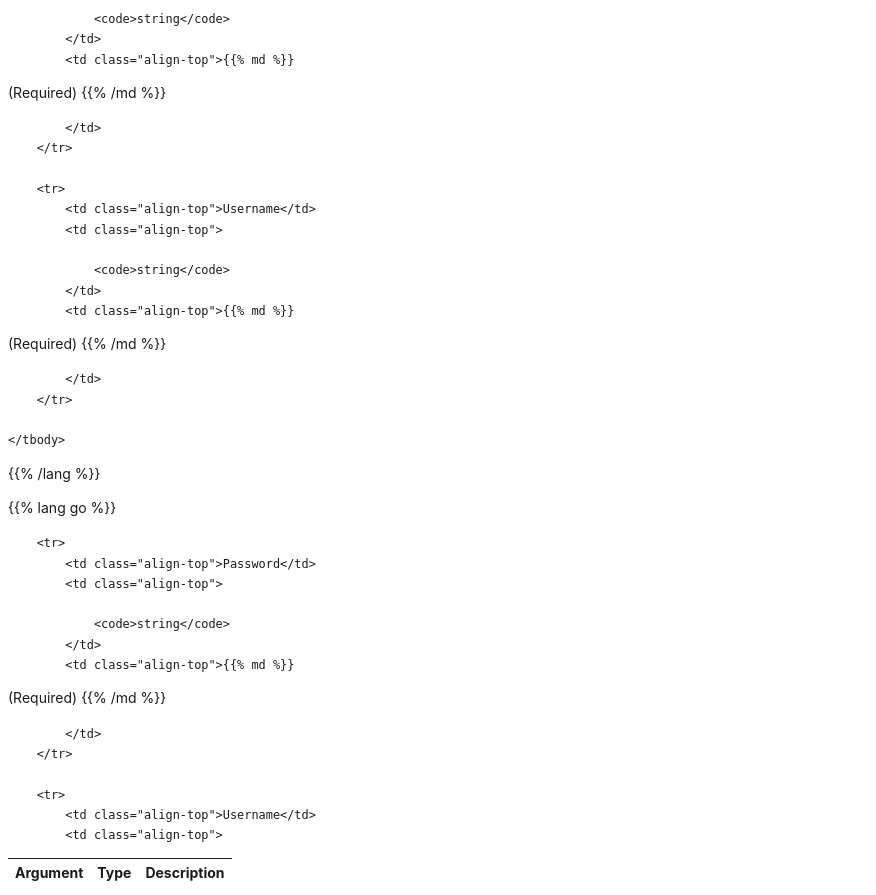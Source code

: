                 <code>string</code>
            </td>
            <td class="align-top">{{% md %}} 
 (Required)
 {{% /md %}}

            
            </td>
        </tr>
    
        <tr>
            <td class="align-top">Username</td>
            <td class="align-top">
                
                <code>string</code>
            </td>
            <td class="align-top">{{% md %}} 
 (Required)
 {{% /md %}}

            
            </td>
        </tr>
    
    </tbody>
</table>


{{% /lang %}}


{{% lang go %}}


<table class="ml-6">
    <thead>
        <tr>
            <th>Argument</th>
            <th>Type</th>
            <th>Description</th>
        </tr>
    </thead>
    <tbody>
    
        <tr>
            <td class="align-top">Password</td>
            <td class="align-top">
                
                <code>string</code>
            </td>
            <td class="align-top">{{% md %}} 
 (Required)
 {{% /md %}}

            
            </td>
        </tr>
    
        <tr>
            <td class="align-top">Username</td>
            <td class="align-top">
                